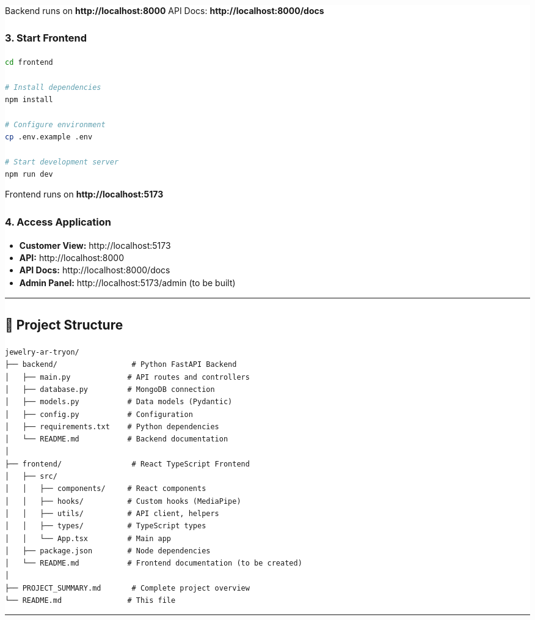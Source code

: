 Backend runs on **http://localhost:8000**
API Docs: **http://localhost:8000/docs**

### 3. Start Frontend

```bash
cd frontend

# Install dependencies
npm install

# Configure environment
cp .env.example .env

# Start development server
npm run dev
```

Frontend runs on **http://localhost:5173**

### 4. Access Application

- **Customer View:** http://localhost:5173
- **API:** http://localhost:8000
- **API Docs:** http://localhost:8000/docs
- **Admin Panel:** http://localhost:5173/admin (to be built)

---

## 📁 Project Structure

```
jewelry-ar-tryon/
├── backend/                 # Python FastAPI Backend
│   ├── main.py             # API routes and controllers
│   ├── database.py         # MongoDB connection
│   ├── models.py           # Data models (Pydantic)
│   ├── config.py           # Configuration
│   ├── requirements.txt    # Python dependencies
│   └── README.md           # Backend documentation
│
├── frontend/                # React TypeScript Frontend
│   ├── src/
│   │   ├── components/     # React components
│   │   ├── hooks/          # Custom hooks (MediaPipe)
│   │   ├── utils/          # API client, helpers
│   │   ├── types/          # TypeScript types
│   │   └── App.tsx         # Main app
│   ├── package.json        # Node dependencies
│   └── README.md           # Frontend documentation (to be created)
│
├── PROJECT_SUMMARY.md       # Complete project overview
└── README.md               # This file
```

---